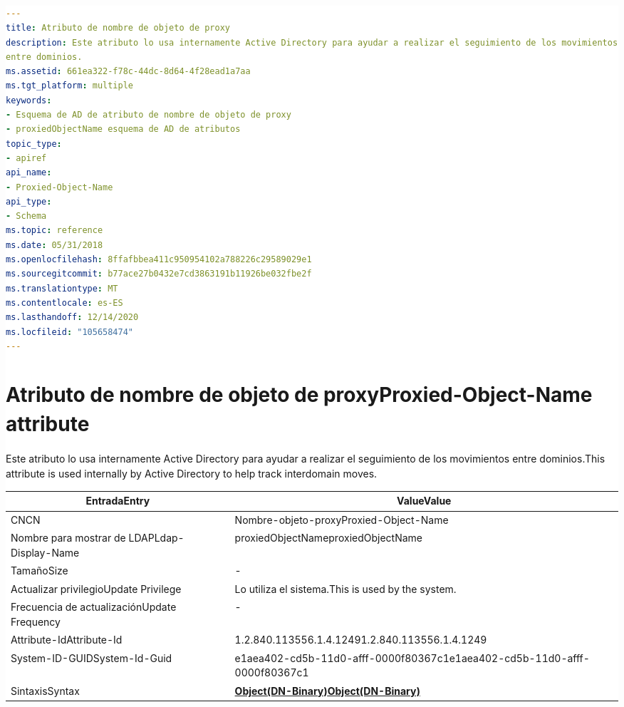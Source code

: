 ```yaml
---
title: Atributo de nombre de objeto de proxy
description: Este atributo lo usa internamente Active Directory para ayudar a realizar el seguimiento de los movimientos entre dominios.
ms.assetid: 661ea322-f78c-44dc-8d64-4f28ead1a7aa
ms.tgt_platform: multiple
keywords:
- Esquema de AD de atributo de nombre de objeto de proxy
- proxiedObjectName esquema de AD de atributos
topic_type:
- apiref
api_name:
- Proxied-Object-Name
api_type:
- Schema
ms.topic: reference
ms.date: 05/31/2018
ms.openlocfilehash: 8ffafbbea411c950954102a788226c29589029e1
ms.sourcegitcommit: b77ace27b0432e7cd3863191b11926be032fbe2f
ms.translationtype: MT
ms.contentlocale: es-ES
ms.lasthandoff: 12/14/2020
ms.locfileid: "105658474"
---
```

# <a name="proxied-object-name-attribute"></a><span data-ttu-id="35d33-105">Atributo de nombre de objeto de proxy</span><span class="sxs-lookup"><span data-stu-id="35d33-105">Proxied-Object-Name attribute</span></span>

<span data-ttu-id="35d33-106">Este atributo lo usa internamente Active Directory para ayudar a realizar el seguimiento de los movimientos entre dominios.</span><span class="sxs-lookup"><span data-stu-id="35d33-106">This attribute is used internally by Active Directory to help track interdomain moves.</span></span>



| <span data-ttu-id="35d33-107">Entrada</span><span class="sxs-lookup"><span data-stu-id="35d33-107">Entry</span></span> | <span data-ttu-id="35d33-108">Value</span><span class="sxs-lookup"><span data-stu-id="35d33-108">Value</span></span> |
|-------------------|-------------------------------------------------|
| <span data-ttu-id="35d33-109">CN</span><span class="sxs-lookup"><span data-stu-id="35d33-109">CN</span></span>                | <span data-ttu-id="35d33-110">Nombre-objeto-proxy</span><span class="sxs-lookup"><span data-stu-id="35d33-110">Proxied-Object-Name</span></span>                             |
| <span data-ttu-id="35d33-111">Nombre para mostrar de LDAP</span><span class="sxs-lookup"><span data-stu-id="35d33-111">Ldap-Display-Name</span></span> | <span data-ttu-id="35d33-112">proxiedObjectName</span><span class="sxs-lookup"><span data-stu-id="35d33-112">proxiedObjectName</span></span>                               |
| <span data-ttu-id="35d33-113">Tamaño</span><span class="sxs-lookup"><span data-stu-id="35d33-113">Size</span></span>              | \-                                              |
| <span data-ttu-id="35d33-114">Actualizar privilegio</span><span class="sxs-lookup"><span data-stu-id="35d33-114">Update Privilege</span></span>  | <span data-ttu-id="35d33-115">Lo utiliza el sistema.</span><span class="sxs-lookup"><span data-stu-id="35d33-115">This is used by the system.</span></span>                     |
| <span data-ttu-id="35d33-116">Frecuencia de actualización</span><span class="sxs-lookup"><span data-stu-id="35d33-116">Update Frequency</span></span>  | \-                                              |
| <span data-ttu-id="35d33-117">Attribute-Id</span><span class="sxs-lookup"><span data-stu-id="35d33-117">Attribute-Id</span></span>      | <span data-ttu-id="35d33-118">1.2.840.113556.1.4.1249</span><span class="sxs-lookup"><span data-stu-id="35d33-118">1.2.840.113556.1.4.1249</span></span>                         |
| <span data-ttu-id="35d33-119">System-ID-GUID</span><span class="sxs-lookup"><span data-stu-id="35d33-119">System-Id-Guid</span></span>    | <span data-ttu-id="35d33-120">e1aea402-cd5b-11d0-afff-0000f80367c1</span><span class="sxs-lookup"><span data-stu-id="35d33-120">e1aea402-cd5b-11d0-afff-0000f80367c1</span></span>            |
| <span data-ttu-id="35d33-121">Sintaxis</span><span class="sxs-lookup"><span data-stu-id="35d33-121">Syntax</span></span>            | [<span data-ttu-id="35d33-122">**Object(DN-Binary)**</span><span class="sxs-lookup"><span data-stu-id="35d33-122">**Object(DN-Binary)**</span></span>](s-object-dn-binary.md) |
